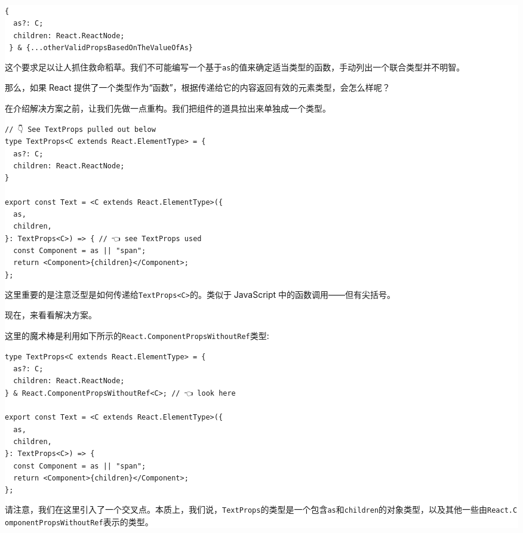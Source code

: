 ```
{
  as?: C;
  children: React.ReactNode;
 } & {...otherValidPropsBasedOnTheValueOfAs}
```

这个要求足以让人抓住救命稻草。我们不可能编写一个基于`as`的值来确定适当类型的函数，手动列出一个联合类型并不明智。

那么，如果 React 提供了一个类型作为“函数”，根据传递给它的内容返回有效的元素类型，会怎么样呢？

在介绍解决方案之前，让我们先做一点重构。我们把组件的道具拉出来单独成一个类型。

```
// 👇 See TextProps pulled out below
type TextProps<C extends React.ElementType> = {
  as?: C;
  children: React.ReactNode;
}

export const Text = <C extends React.ElementType>({
  as,
  children,
}: TextProps<C>) => { // 👈 see TextProps used
  const Component = as || "span";
  return <Component>{children}</Component>;
};
```

这里重要的是注意泛型是如何传递给`TextProps<C>`的。类似于 JavaScript 中的函数调用——但有尖括号。

现在，来看看解决方案。

这里的魔术棒是利用如下所示的`React.ComponentPropsWithoutRef`类型:

```
type TextProps<C extends React.ElementType> = {
  as?: C;
  children: React.ReactNode;
} & React.ComponentPropsWithoutRef<C>; // 👈 look here

export const Text = <C extends React.ElementType>({
  as,
  children,
}: TextProps<C>) => {
  const Component = as || "span";
  return <Component>{children}</Component>;
};
```

请注意，我们在这里引入了一个交叉点。本质上，我们说，`TextProps`的类型是一个包含`as`和`children`的对象类型，以及其他一些由`React.ComponentPropsWithoutRef`表示的类型。
